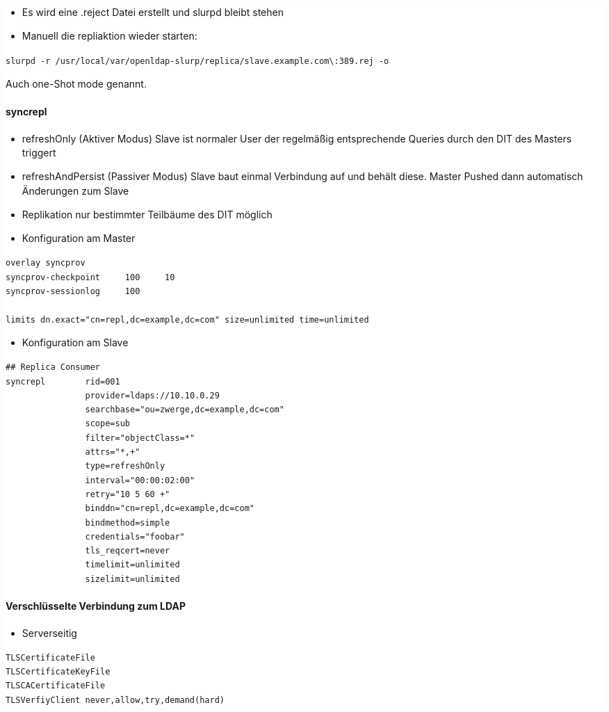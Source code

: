* Es wird eine .reject Datei erstellt und slurpd bleibt stehen

* Manuell die repliaktion wieder starten:

~~~
slurpd -r /usr/local/var/openldap-slurp/replica/slave.example.com\:389.rej -o
~~~

Auch one-Shot mode genannt.

#### syncrepl

* refreshOnly (Aktiver Modus)
  Slave ist normaler User der regelmäßig entsprechende Queries durch den DIT des Masters triggert

* refreshAndPersist (Passiver Modus)
  Slave baut einmal Verbindung auf und behält diese. Master Pushed dann automatisch Änderungen zum Slave

* Replikation nur bestimmter Teilbäume des DIT möglich

* Konfiguration am Master

~~~
overlay syncprov
syncprov-checkpoint     100     10
syncprov-sessionlog     100

limits dn.exact="cn=repl,dc=example,dc=com" size=unlimited time=unlimited
~~~

* Konfiguration am Slave

~~~
## Replica Consumer
syncrepl        rid=001
                provider=ldaps://10.10.0.29
                searchbase="ou=zwerge,dc=example,dc=com"
                scope=sub
                filter="objectClass=*"
                attrs="*,+"
                type=refreshOnly
                interval="00:00:02:00"
                retry="10 5 60 +"
                binddn="cn=repl,dc=example,dc=com"
                bindmethod=simple
                credentials="foobar"
                tls_reqcert=never
                timelimit=unlimited
                sizelimit=unlimited
~~~


#### Verschlüsselte Verbindung zum LDAP

* Serverseitig

~~~
TLSCertificateFile
TLSCertificateKeyFile
TLSCACertificateFile
TLSVerfiyClient never,allow,try,demand(hard)
~~~

